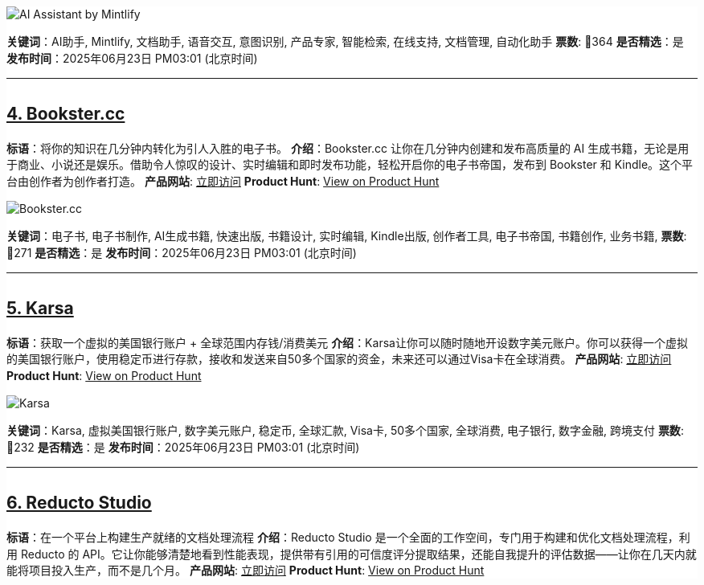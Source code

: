 ![AI Assistant by Mintlify](https://ph-files.imgix.net/dedc84df-c200-4db2-9583-9318a4daea8f.png?auto=format)

**关键词**：AI助手, Mintlify, 文档助手, 语音交互, 意图识别, 产品专家, 智能检索, 在线支持, 文档管理, 自动化助手
**票数**: 🔺364
**是否精选**：是
**发布时间**：2025年06月23日 PM03:01 (北京时间)

---

## [4. Bookster.cc ](https://www.producthunt.com/posts/bookster-cc?utm_campaign=producthunt-api&utm_medium=api-v2&utm_source=Application%3A+decohack+%28ID%3A+172745%29)
**标语**：将你的知识在几分钟内转化为引人入胜的电子书。
**介绍**：Bookster.cc 让你在几分钟内创建和发布高质量的 AI 生成书籍，无论是用于商业、小说还是娱乐。借助令人惊叹的设计、实时编辑和即时发布功能，轻松开启你的电子书帝国，发布到 Bookster 和 Kindle。这个平台由创作者为创作者打造。
**产品网站**: [立即访问](https://www.producthunt.com/r/ZZIADDJ34WBZ63?utm_campaign=producthunt-api&utm_medium=api-v2&utm_source=Application%3A+decohack+%28ID%3A+172745%29)
**Product Hunt**: [View on Product Hunt](https://www.producthunt.com/posts/bookster-cc?utm_campaign=producthunt-api&utm_medium=api-v2&utm_source=Application%3A+decohack+%28ID%3A+172745%29)

![Bookster.cc ](https://ph-files.imgix.net/b06d5ad6-698a-4274-a766-64869bd73424.png?auto=format)

**关键词**：电子书, 电子书制作, AI生成书籍, 快速出版, 书籍设计, 实时编辑, Kindle出版, 创作者工具, 电子书帝国, 书籍创作, 业务书籍,
**票数**: 🔺271
**是否精选**：是
**发布时间**：2025年06月23日 PM03:01 (北京时间)

---

## [5. Karsa](https://www.producthunt.com/posts/karsa?utm_campaign=producthunt-api&utm_medium=api-v2&utm_source=Application%3A+decohack+%28ID%3A+172745%29)
**标语**：获取一个虚拟的美国银行账户 + 全球范围内存钱/消费美元
**介绍**：Karsa让你可以随时随地开设数字美元账户。你可以获得一个虚拟的美国银行账户，使用稳定币进行存款，接收和发送来自50多个国家的资金，未来还可以通过Visa卡在全球消费。
**产品网站**: [立即访问](https://www.producthunt.com/r/DF6VKDL3P7J73R?utm_campaign=producthunt-api&utm_medium=api-v2&utm_source=Application%3A+decohack+%28ID%3A+172745%29)
**Product Hunt**: [View on Product Hunt](https://www.producthunt.com/posts/karsa?utm_campaign=producthunt-api&utm_medium=api-v2&utm_source=Application%3A+decohack+%28ID%3A+172745%29)

![Karsa](https://ph-files.imgix.net/8737707d-6107-4f71-861c-9f9dae11241a.png?auto=format)

**关键词**：Karsa, 虚拟美国银行账户, 数字美元账户, 稳定币, 全球汇款, Visa卡, 50多个国家, 全球消费, 电子银行, 数字金融, 跨境支付
**票数**: 🔺232
**是否精选**：是
**发布时间**：2025年06月23日 PM03:01 (北京时间)

---

## [6. Reducto Studio](https://www.producthunt.com/posts/reducto-studio?utm_campaign=producthunt-api&utm_medium=api-v2&utm_source=Application%3A+decohack+%28ID%3A+172745%29)
**标语**：在一个平台上构建生产就绪的文档处理流程
**介绍**：Reducto Studio 是一个全面的工作空间，专门用于构建和优化文档处理流程，利用 Reducto 的 API。它让你能够清楚地看到性能表现，提供带有引用的可信度评分提取结果，还能自我提升的评估数据——让你在几天内就能将项目投入生产，而不是几个月。
**产品网站**: [立即访问](https://www.producthunt.com/r/K2BNI36NWE33AA?utm_campaign=producthunt-api&utm_medium=api-v2&utm_source=Application%3A+decohack+%28ID%3A+172745%29)
**Product Hunt**: [View on Product Hunt](https://www.producthunt.com/posts/reducto-studio?utm_campaign=producthunt-api&utm_medium=api-v2&utm_source=Application%3A+decohack+%28ID%3A+172745%29)
